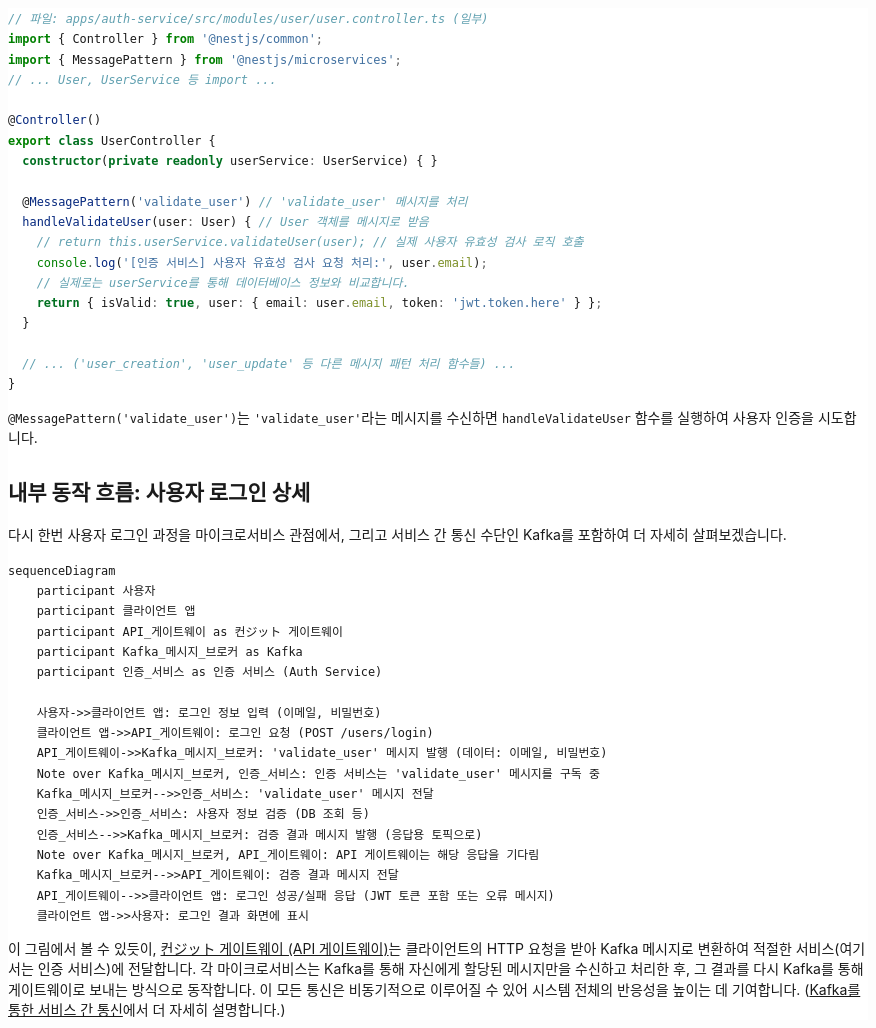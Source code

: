 ```typescript
// 파일: apps/auth-service/src/modules/user/user.controller.ts (일부)
import { Controller } from '@nestjs/common';
import { MessagePattern } from '@nestjs/microservices';
// ... User, UserService 등 import ...

@Controller()
export class UserController {
  constructor(private readonly userService: UserService) { }

  @MessagePattern('validate_user') // 'validate_user' 메시지를 처리
  handleValidateUser(user: User) { // User 객체를 메시지로 받음
    // return this.userService.validateUser(user); // 실제 사용자 유효성 검사 로직 호출
    console.log('[인증 서비스] 사용자 유효성 검사 요청 처리:', user.email);
    // 실제로는 userService를 통해 데이터베이스 정보와 비교합니다.
    return { isValid: true, user: { email: user.email, token: 'jwt.token.here' } };
  }

  // ... ('user_creation', 'user_update' 등 다른 메시지 패턴 처리 함수들) ...
}
```
`@MessagePattern('validate_user')`는 `'validate_user'`라는 메시지를 수신하면 `handleValidateUser` 함수를 실행하여 사용자 인증을 시도합니다.

## 내부 동작 흐름: 사용자 로그인 상세

다시 한번 사용자 로그인 과정을 마이크로서비스 관점에서, 그리고 서비스 간 통신 수단인 Kafka를 포함하여 더 자세히 살펴보겠습니다.

```mermaid
sequenceDiagram
    participant 사용자
    participant 클라이언트 앱
    participant API_게이트웨이 as 컨ジット 게이트웨이
    participant Kafka_메시지_브로커 as Kafka
    participant 인증_서비스 as 인증 서비스 (Auth Service)

    사용자->>클라이언트 앱: 로그인 정보 입력 (이메일, 비밀번호)
    클라이언트 앱->>API_게이트웨이: 로그인 요청 (POST /users/login)
    API_게이트웨이->>Kafka_메시지_브로커: 'validate_user' 메시지 발행 (데이터: 이메일, 비밀번호)
    Note over Kafka_메시지_브로커, 인증_서비스: 인증 서비스는 'validate_user' 메시지를 구독 중
    Kafka_메시지_브로커-->>인증_서비스: 'validate_user' 메시지 전달
    인증_서비스->>인증_서비스: 사용자 정보 검증 (DB 조회 등)
    인증_서비스-->>Kafka_메시지_브로커: 검증 결과 메시지 발행 (응답용 토픽으로)
    Note over Kafka_메시지_브로커, API_게이트웨이: API 게이트웨이는 해당 응답을 기다림
    Kafka_메시지_브로커-->>API_게이트웨이: 검증 결과 메시지 전달
    API_게이트웨이-->>클라이언트 앱: 로그인 성공/실패 응답 (JWT 토큰 포함 또는 오류 메시지)
    클라이언트 앱->>사용자: 로그인 결과 화면에 표시
```

이 그림에서 볼 수 있듯이, [컨ジット 게이트웨이 (API 게이트웨이)](03_컨ジット_게이트웨이__api_게이트웨이__.md)는 클라이언트의 HTTP 요청을 받아 Kafka 메시지로 변환하여 적절한 서비스(여기서는 인증 서비스)에 전달합니다. 각 마이크로서비스는 Kafka를 통해 자신에게 할당된 메시지만을 수신하고 처리한 후, 그 결과를 다시 Kafka를 통해 게이트웨이로 보내는 방식으로 동작합니다. 이 모든 통신은 비동기적으로 이루어질 수 있어 시스템 전체의 반응성을 높이는 데 기여합니다. ([Kafka를 통한 서비스 간 통신](05_kafka를_통한_서비스_간_통신_.md)에서 더 자세히 설명합니다.)
